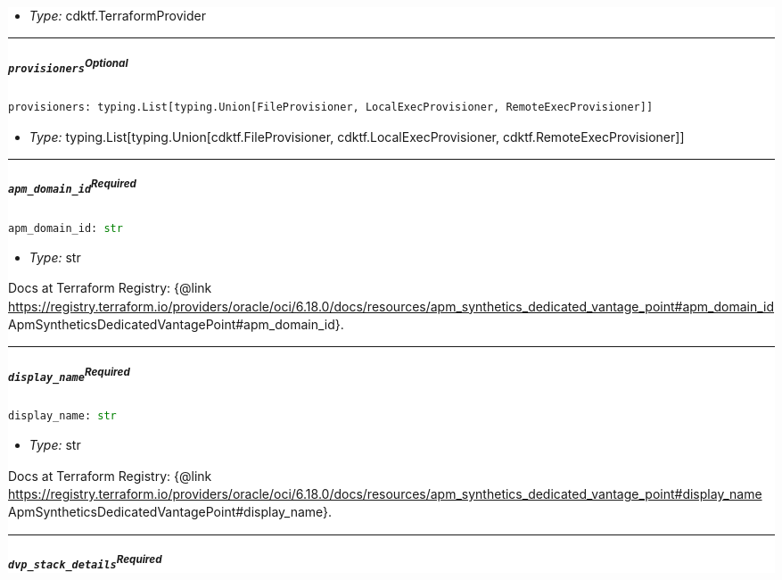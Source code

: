 - *Type:* cdktf.TerraformProvider

---

##### `provisioners`<sup>Optional</sup> <a name="provisioners" id="rhizo-co-terraform-provider-oci.apmSyntheticsDedicatedVantagePoint.ApmSyntheticsDedicatedVantagePointConfig.property.provisioners"></a>

```python
provisioners: typing.List[typing.Union[FileProvisioner, LocalExecProvisioner, RemoteExecProvisioner]]
```

- *Type:* typing.List[typing.Union[cdktf.FileProvisioner, cdktf.LocalExecProvisioner, cdktf.RemoteExecProvisioner]]

---

##### `apm_domain_id`<sup>Required</sup> <a name="apm_domain_id" id="rhizo-co-terraform-provider-oci.apmSyntheticsDedicatedVantagePoint.ApmSyntheticsDedicatedVantagePointConfig.property.apmDomainId"></a>

```python
apm_domain_id: str
```

- *Type:* str

Docs at Terraform Registry: {@link https://registry.terraform.io/providers/oracle/oci/6.18.0/docs/resources/apm_synthetics_dedicated_vantage_point#apm_domain_id ApmSyntheticsDedicatedVantagePoint#apm_domain_id}.

---

##### `display_name`<sup>Required</sup> <a name="display_name" id="rhizo-co-terraform-provider-oci.apmSyntheticsDedicatedVantagePoint.ApmSyntheticsDedicatedVantagePointConfig.property.displayName"></a>

```python
display_name: str
```

- *Type:* str

Docs at Terraform Registry: {@link https://registry.terraform.io/providers/oracle/oci/6.18.0/docs/resources/apm_synthetics_dedicated_vantage_point#display_name ApmSyntheticsDedicatedVantagePoint#display_name}.

---

##### `dvp_stack_details`<sup>Required</sup> <a name="dvp_stack_details" id="rhizo-co-terraform-provider-oci.apmSyntheticsDedicatedVantagePoint.ApmSyntheticsDedicatedVantagePointConfig.property.dvpStackDetails"></a>

